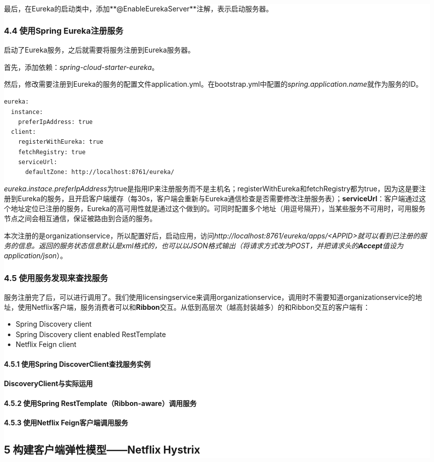最后，在Eureka的启动类中，添加**@EnableEurekaServer**注解，表示启动服务器。



### 4.4 使用Spring Eureka注册服务

启动了Eureka服务，之后就需要将服务注册到Eureka服务器。

首先，添加依赖：*spring-cloud-starter-eureka*。

然后，修改需要注册到Eureka的服务的配置文件application.yml。在bootstrap.yml中配置的*spring.application.name*就作为服务的ID。

```properties
eureka:
  instance:
    preferIpAddress: true
  client:
    registerWithEureka: true
    fetchRegistry: true
    serviceUrl:
      defaultZone: http://localhost:8761/eureka/
```

*eureka.instace.preferIpAddress*为true是指用IP来注册服务而不是主机名；registerWithEureka和fetchRegistry都为true，因为这是要注册到Eureka的服务，且开启客户端缓存（每30s，客户端会重新与Eureka通信检查是否需要修改注册服务表）；**serviceUrl**：客户端通过这个地址定位已注册的服务，Eureka的高可用性就是通过这个做到的。可同时配置多个地址（用逗号隔开），当某些服务不可用时，可用服务节点之间会相互通信，保证被路由到合适的服务。

本次注册的是organizationservice，所以配置好后，启动应用，访问*http://localhost:8761/eureka/apps/\<APPID\>*就可以看到已注册的服务的信息。返回的服务状态信息默认是xml格式的，也可以以JSON格式输出（将请求方式改为POST，并把请求头的**Accept**值设为*application/json*）。



### 4.5 使用服务发现来查找服务

服务注册完了后，可以进行调用了。我们使用licensingservice来调用organizationservice，调用时不需要知道organizationservice的地址，使用Netflix客户端，服务消费者可以和**Ribbon**交互。从低到高层次（越高封装越多）的和Ribbon交互的客户端有：

- Spring Discovery client
- Spring Discovery client enabled RestTemplate
- Netflix Feign client

#### 4.5.1 使用Spring DiscoverClient查找服务实例



**DiscoveryClient与实际运用**                                                                          





#### 4.5.2 使用Spring RestTemplate（Ribbon-aware）调用服务

#### 4.5.3 使用Netflix Feign客户端调用服务







## 5 构建客户端弹性模型——Netflix Hystrix
